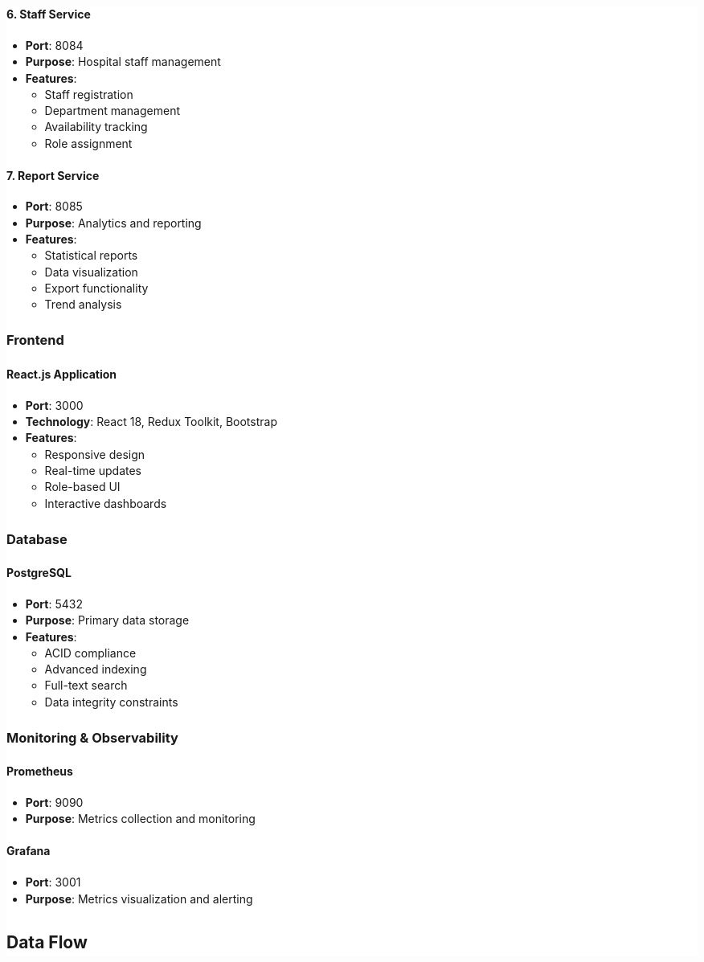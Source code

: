 #### 6. Staff Service
- **Port**: 8084
- **Purpose**: Hospital staff management
- **Features**:
  - Staff registration
  - Department management
  - Availability tracking
  - Role assignment

#### 7. Report Service
- **Port**: 8085
- **Purpose**: Analytics and reporting
- **Features**:
  - Statistical reports
  - Data visualization
  - Export functionality
  - Trend analysis

### Frontend

#### React.js Application
- **Port**: 3000
- **Technology**: React 18, Redux Toolkit, Bootstrap
- **Features**:
  - Responsive design
  - Real-time updates
  - Role-based UI
  - Interactive dashboards

### Database

#### PostgreSQL
- **Port**: 5432
- **Purpose**: Primary data storage
- **Features**:
  - ACID compliance
  - Advanced indexing
  - Full-text search
  - Data integrity constraints

### Monitoring & Observability

#### Prometheus
- **Port**: 9090
- **Purpose**: Metrics collection and monitoring

#### Grafana
- **Port**: 3001
- **Purpose**: Metrics visualization and alerting

## Data Flow

